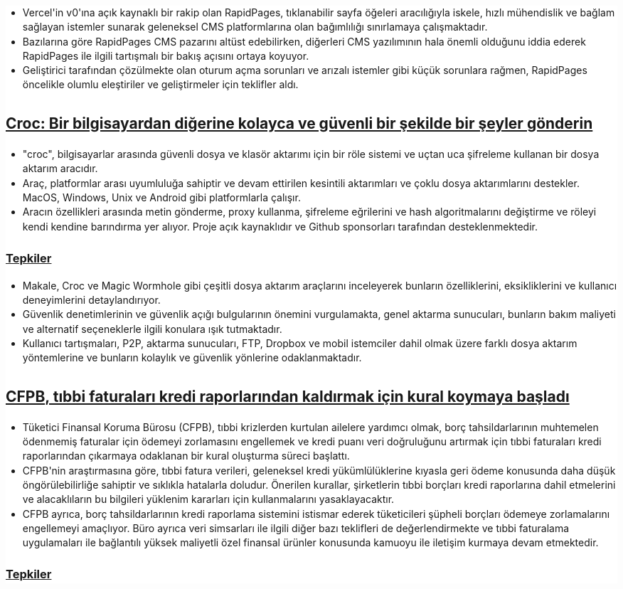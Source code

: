 - Vercel'in v0'ına açık kaynaklı bir rakip olan RapidPages, tıklanabilir sayfa öğeleri aracılığıyla iskele, hızlı mühendislik ve bağlam sağlayan istemler sunarak geleneksel CMS platformlarına olan bağımlılığı sınırlamaya çalışmaktadır.
- Bazılarına göre RapidPages CMS pazarını altüst edebilirken, diğerleri CMS yazılımının hala önemli olduğunu iddia ederek RapidPages ile ilgili tartışmalı bir bakış açısını ortaya koyuyor.
- Geliştirici tarafından çözülmekte olan oturum açma sorunları ve arızalı istemler gibi küçük sorunlara rağmen, RapidPages öncelikle olumlu eleştiriler ve geliştirmeler için teklifler aldı.

## [Croc: Bir bilgisayardan diğerine kolayca ve güvenli bir şekilde bir şeyler gönderin](https://github.com/schollz/croc)

- "croc", bilgisayarlar arasında güvenli dosya ve klasör aktarımı için bir röle sistemi ve uçtan uca şifreleme kullanan bir dosya aktarım aracıdır.
- Araç, platformlar arası uyumluluğa sahiptir ve devam ettirilen kesintili aktarımları ve çoklu dosya aktarımlarını destekler. MacOS, Windows, Unix ve Android gibi platformlarla çalışır.
- Aracın özellikleri arasında metin gönderme, proxy kullanma, şifreleme eğrilerini ve hash algoritmalarını değiştirme ve röleyi kendi kendine barındırma yer alıyor. Proje açık kaynaklıdır ve Github sponsorları tarafından desteklenmektedir.

### [Tepkiler](https://news.ycombinator.com/item?id=37619151)

- Makale, Croc ve Magic Wormhole gibi çeşitli dosya aktarım araçlarını inceleyerek bunların özelliklerini, eksikliklerini ve kullanıcı deneyimlerini detaylandırıyor.
- Güvenlik denetimlerinin ve güvenlik açığı bulgularının önemini vurgulamakta, genel aktarma sunucuları, bunların bakım maliyeti ve alternatif seçeneklerle ilgili konulara ışık tutmaktadır.
- Kullanıcı tartışmaları, P2P, aktarma sunucuları, FTP, Dropbox ve mobil istemciler dahil olmak üzere farklı dosya aktarım yöntemlerine ve bunların kolaylık ve güvenlik yönlerine odaklanmaktadır.

## [CFPB, tıbbi faturaları kredi raporlarından kaldırmak için kural koymaya başladı](https://www.consumerfinance.gov/about-us/newsroom/cfpb-kicks-off-rulemaking-to-remove-medical-bills-from-credit-reports/)

- Tüketici Finansal Koruma Bürosu (CFPB), tıbbi krizlerden kurtulan ailelere yardımcı olmak, borç tahsildarlarının muhtemelen ödenmemiş faturalar için ödemeyi zorlamasını engellemek ve kredi puanı veri doğruluğunu artırmak için tıbbi faturaları kredi raporlarından çıkarmaya odaklanan bir kural oluşturma süreci başlattı.
- CFPB'nin araştırmasına göre, tıbbi fatura verileri, geleneksel kredi yükümlülüklerine kıyasla geri ödeme konusunda daha düşük öngörülebilirliğe sahiptir ve sıklıkla hatalarla doludur. Önerilen kurallar, şirketlerin tıbbi borçları kredi raporlarına dahil etmelerini ve alacaklıların bu bilgileri yüklenim kararları için kullanmalarını yasaklayacaktır.
- CFPB ayrıca, borç tahsildarlarının kredi raporlama sistemini istismar ederek tüketicileri şüpheli borçları ödemeye zorlamalarını engellemeyi amaçlıyor. Büro ayrıca veri simsarları ile ilgili diğer bazı teklifleri de değerlendirmekte ve tıbbi faturalama uygulamaları ile bağlantılı yüksek maliyetli özel finansal ürünler konusunda kamuoyu ile iletişim kurmaya devam etmektedir.

### [Tepkiler](https://news.ycombinator.com/item?id=37616171)
